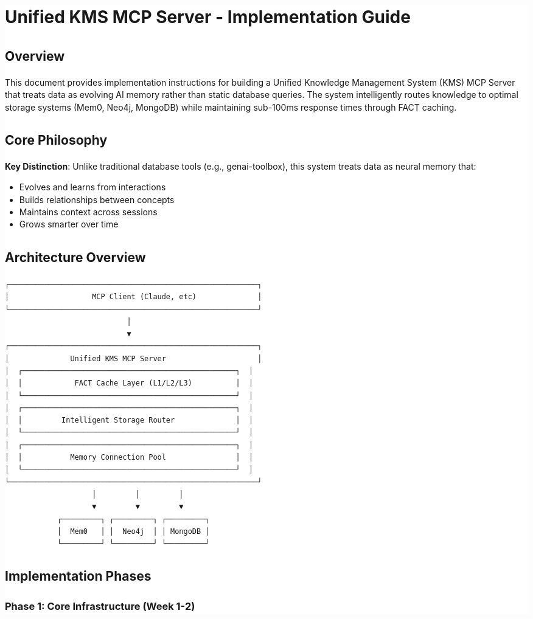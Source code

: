 # Unified KMS MCP Server - Implementation Guide

## Overview

This document provides implementation instructions for building a Unified Knowledge Management System (KMS) MCP Server that treats data as evolving AI memory rather than static database queries. The system intelligently routes knowledge to optimal storage systems (Mem0, Neo4j, MongoDB) while maintaining sub-100ms response times through FACT caching.

## Core Philosophy

**Key Distinction**: Unlike traditional database tools (e.g., genai-toolbox), this system treats data as neural memory that:
- Evolves and learns from interactions
- Builds relationships between concepts
- Maintains context across sessions
- Grows smarter over time

## Architecture Overview

```
┌─────────────────────────────────────────────────────────┐
│                   MCP Client (Claude, etc)              │
└─────────────────────────────────────────────────────────┘
                            │
                            ▼
┌─────────────────────────────────────────────────────────┐
│              Unified KMS MCP Server                     │
│  ┌─────────────────────────────────────────────────┐  │
│  │            FACT Cache Layer (L1/L2/L3)          │  │
│  └─────────────────────────────────────────────────┘  │
│  ┌─────────────────────────────────────────────────┐  │
│  │         Intelligent Storage Router              │  │
│  └─────────────────────────────────────────────────┘  │
│  ┌─────────────────────────────────────────────────┐  │
│  │           Memory Connection Pool                │  │
│  └─────────────────────────────────────────────────┘  │
└─────────────────────────────────────────────────────────┘
                    │         │         │
                    ▼         ▼         ▼
            ┌─────────┐ ┌─────────┐ ┌─────────┐
            │  Mem0   │ │  Neo4j  │ │ MongoDB │
            └─────────┘ └─────────┘ └─────────┘
```

## Implementation Phases

### Phase 1: Core Infrastructure (Week 1-2)
